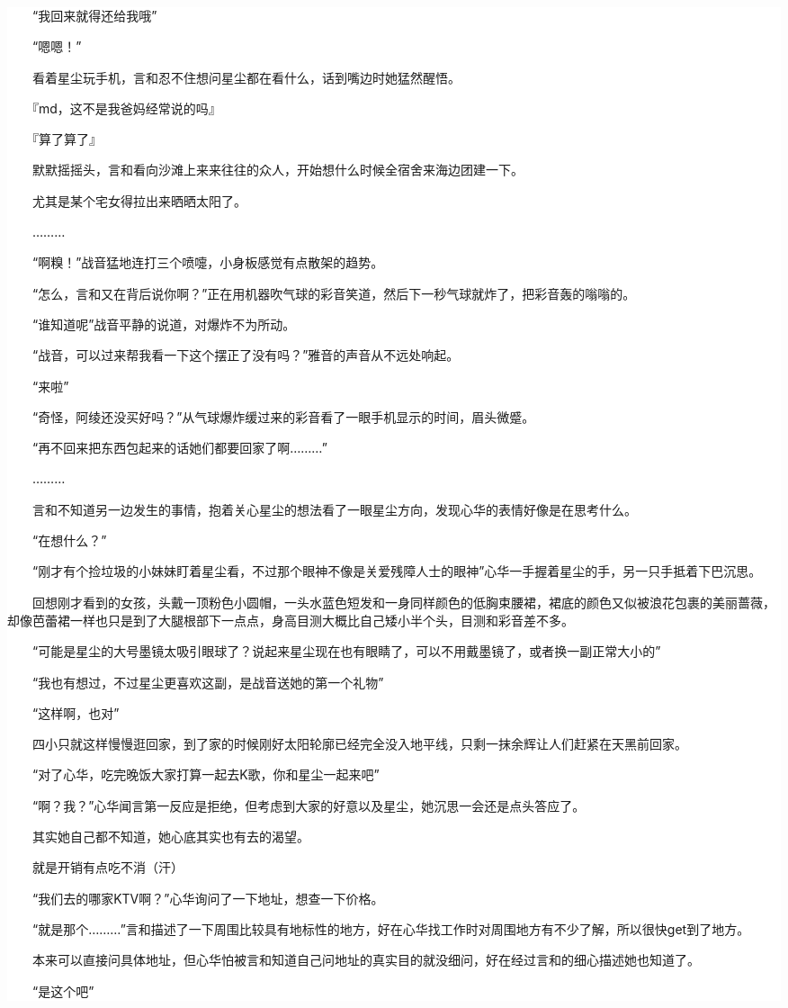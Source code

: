 　　“我回来就得还给我哦”

　　“嗯嗯！”

　　看着星尘玩手机，言和忍不住想问星尘都在看什么，话到嘴边时她猛然醒悟。

　　『md，这不是我爸妈经常说的吗』

　　『算了算了』

　　默默摇摇头，言和看向沙滩上来来往往的众人，开始想什么时候全宿舍来海边团建一下。

　　尤其是某个宅女得拉出来晒晒太阳了。

　　………

　　“啊糗！”战音猛地连打三个喷嚏，小身板感觉有点散架的趋势。

　　“怎么，言和又在背后说你啊？”正在用机器吹气球的彩音笑道，然后下一秒气球就炸了，把彩音轰的嗡嗡的。

　　“谁知道呢”战音平静的说道，对爆炸不为所动。

　　“战音，可以过来帮我看一下这个摆正了没有吗？”雅音的声音从不远处响起。

　　“来啦”

　　“奇怪，阿绫还没买好吗？”从气球爆炸缓过来的彩音看了一眼手机显示的时间，眉头微蹙。

　　“再不回来把东西包起来的话她们都要回家了啊………”

　　………

　　言和不知道另一边发生的事情，抱着关心星尘的想法看了一眼星尘方向，发现心华的表情好像是在思考什么。

　　“在想什么？”

　　“刚才有个捡垃圾的小妹妹盯着星尘看，不过那个眼神不像是关爱残障人士的眼神”心华一手握着星尘的手，另一只手抵着下巴沉思。

　　回想刚才看到的女孩，头戴一顶粉色小圆帽，一头水蓝色短发和一身同样颜色的低胸束腰裙，裙底的颜色又似被浪花包裹的美丽蔷薇，却像芭蕾裙一样也只是到了大腿根部下一点点，身高目测大概比自己矮小半个头，目测和彩音差不多。

　　“可能是星尘的大号墨镜太吸引眼球了？说起来星尘现在也有眼睛了，可以不用戴墨镜了，或者换一副正常大小的”

　　“我也有想过，不过星尘更喜欢这副，是战音送她的第一个礼物”

　　“这样啊，也对”

　　四小只就这样慢慢逛回家，到了家的时候刚好太阳轮廓已经完全没入地平线，只剩一抹余辉让人们赶紧在天黑前回家。

　　“对了心华，吃完晚饭大家打算一起去K歌，你和星尘一起来吧”

　　“啊？我？”心华闻言第一反应是拒绝，但考虑到大家的好意以及星尘，她沉思一会还是点头答应了。

　　其实她自己都不知道，她心底其实也有去的渴望。

　　就是开销有点吃不消（汗）

　　“我们去的哪家KTV啊？”心华询问了一下地址，想查一下价格。

　　“就是那个………”言和描述了一下周围比较具有地标性的地方，好在心华找工作时对周围地方有不少了解，所以很快get到了地方。

　　本来可以直接问具体地址，但心华怕被言和知道自己问地址的真实目的就没细问，好在经过言和的细心描述她也知道了。

　　“是这个吧”
